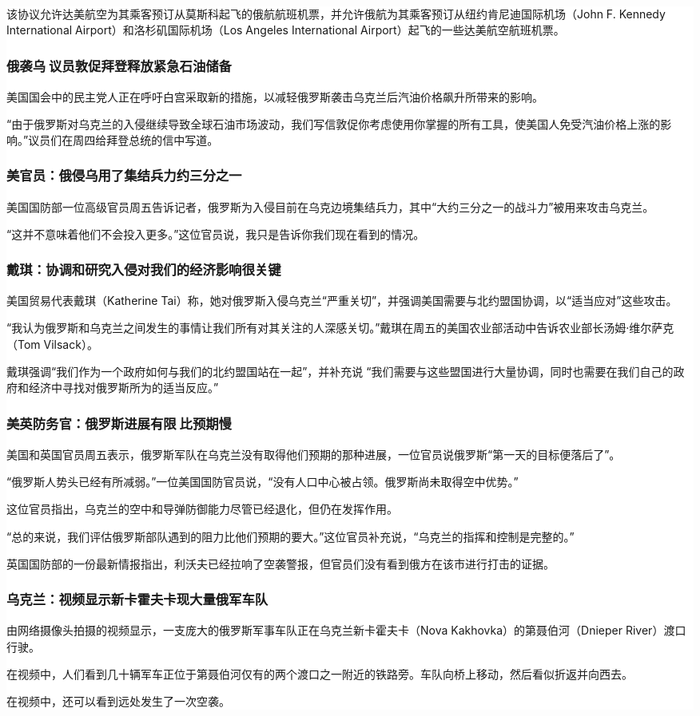  </p>
 <p>
  该协议允许达美航空为其乘客预订从莫斯科起飞的俄航航班机票，并允许俄航为其乘客预订从纽约肯尼迪国际机场（John F. Kennedy International Airport）和洛杉矶国际机场（Los Angeles International Airport）起飞的一些达美航空航班机票。
 </p>
 <h3>
  俄袭乌 议员敦促拜登释放紧急石油储备
 </h3>
 <p>
  美国国会中的民主党人正在呼吁白宫采取新的措施，以减轻俄罗斯袭击乌克兰后汽油价格飙升所带来的影响。
 </p>
 <p>
  “由于俄罗斯对乌克兰的入侵继续导致全球石油市场波动，我们写信敦促你考虑使用你掌握的所有工具，使美国人免受汽油价格上涨的影响。”议员们在周四给拜登总统的信中写道。
 </p>
 <h3>
  美官员：俄侵乌用了集结兵力约三分之一
 </h3>
 <p>
  美国国防部一位高级官员周五告诉记者，俄罗斯为入侵目前在乌克边境集结兵力，其中“大约三分之一的战斗力”被用来攻击乌克兰。
 </p>
 <p>
  “这并不意味着他们不会投入更多。”这位官员说，我只是告诉你我们现在看到的情况。
 </p>
 <h3>
  戴琪：协调和研究入侵对我们的经济影响很关键
 </h3>
 <p>
  美国贸易代表戴琪（Katherine Tai）称，她对俄罗斯入侵乌克兰“严重关切”，并强调美国需要与北约盟国协调，以“适当应对”这些攻击。
 </p>
 <p>
  “我认为俄罗斯和乌克兰之间发生的事情让我们所有对其关注的人深感关切。”戴琪在周五的美国农业部活动中告诉农业部长汤姆·维尔萨克（Tom Vilsack）。
 </p>
 <p>
  戴琪强调“我们作为一个政府如何与我们的北约盟国站在一起”，并补充说 “我们需要与这些盟国进行大量协调，同时也需要在我们自己的政府和经济中寻找对俄罗斯所为的适当反应。”
 </p>
 <h3>
  美英防务官：俄罗斯进展有限 比预期慢
 </h3>
 <p>
  美国和英国官员周五表示，俄罗斯军队在乌克兰没有取得他们预期的那种进展，一位官员说俄罗斯“第一天的目标便落后了”。
 </p>
 <p>
  “俄罗斯人势头已经有所减弱。”一位美国国防官员说，“没有人口中心被占领。俄罗斯尚未取得空中优势。”
 </p>
 <p>
  这位官员指出，乌克兰的空中和导弹防御能力尽管已经退化，但仍在发挥作用。
 </p>
 <p>
  “总的来说，我们评估俄罗斯部队遇到的阻力比他们预期的要大。”这位官员补充说，“乌克兰的指挥和控制是完整的。”
 </p>
 <p>
  英国国防部的一份最新情报指出，利沃夫已经拉响了空袭警报，但官员们没有看到俄方在该市进行打击的证据。
 </p>
 <h3>
  乌克兰：视频显示新卡霍夫卡现大量俄军车队
 </h3>
 <p>
  由网络摄像头拍摄的视频显示，一支庞大的俄罗斯军事车队正在乌克兰新卡霍夫卡（Nova Kakhovka）的第聂伯河（Dnieper River）渡口行驶。
 </p>
 <p>
  在视频中，人们看到几十辆军车正位于第聂伯河仅有的两个渡口之一附近的铁路旁。车队向桥上移动，然后看似折返并向西去。
 </p>
 <p>
  在视频中，还可以看到远处发生了一次空袭。